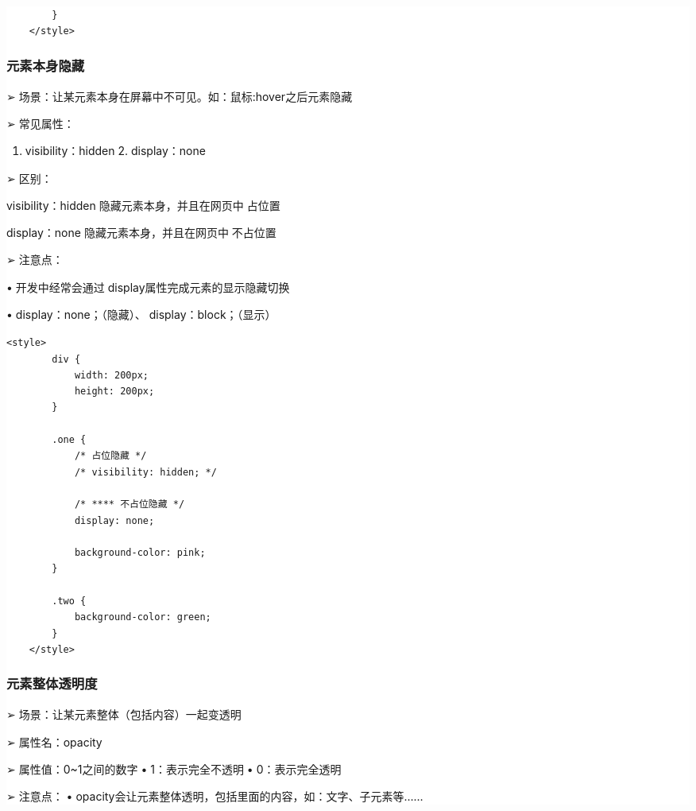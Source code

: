 ```
        }
    </style>
```

### 元素本身隐藏

➢ 场景：让某元素本身在屏幕中不可见。如：鼠标:hover之后元素隐藏 

➢ 常见属性： 

1. visibility：hidden 2. display：none 

➢ 区别： 

visibility：hidden 隐藏元素本身，并且在网页中 占位置 

display：none 隐藏元素本身，并且在网页中 不占位置

 ➢ 注意点： 

• 开发中经常会通过 display属性完成元素的显示隐藏切换 

• display：none；（隐藏）、 display：block；（显示）

```
<style>
        div {
            width: 200px;
            height: 200px;
        }

        .one {
            /* 占位隐藏 */
            /* visibility: hidden; */

            /* **** 不占位隐藏 */
            display: none;

            background-color: pink;
        }

        .two {
            background-color: green;
        }
    </style>
```

### 元素整体透明度

➢ 场景：让某元素整体（包括内容）一起变透明 

➢ 属性名：opacity

 ➢ 属性值：0~1之间的数字 • 1：表示完全不透明 • 0：表示完全透明 

➢ 注意点： • opacity会让元素整体透明，包括里面的内容，如：文字、子元素等……
